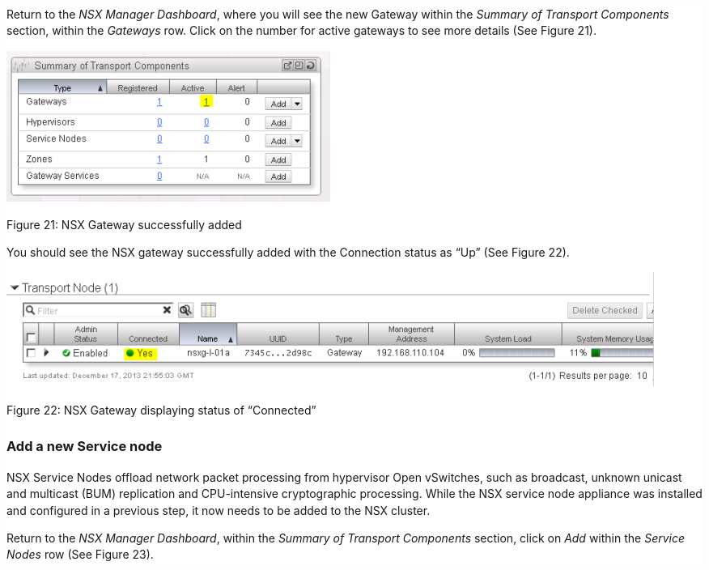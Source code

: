 Return to the _NSX Manager Dashboard_, where you will see the new Gateway within the _Summary of Transport Components_ section, within the _Gateways_ row. Click on the number for active gateways to see more details (See Figure 21).



<div id="attachment_756" style="width: 410px" class="wp-caption aligncenter">
  <img src="/content/uploads/2013/12/NSX-Manager29-e1387400291351.png" alt="Figure 21: NSX Gateway successfully added" width="400" height="186" class="size-full wp-image-756" />

  <p class="wp-caption-text">
    Figure 21: NSX Gateway successfully added
  </p>
</div>

You should see the NSX gateway successfully added with the Connection status as “Up” (See Figure 22).



<div id="attachment_757" style="width: 810px" class="wp-caption aligncenter">
  <img src="/content/uploads/2013/12/NSX-Manager30-e1387398765956.png" alt="Figure 22: NSX Gateway displaying status of &quot;Connected&quot;" width="800" height="141" class="size-full wp-image-757" />

  <p class="wp-caption-text">
    Figure 22: NSX Gateway displaying status of &#8220;Connected&#8221;
  </p>
</div>

### Add a new Service node

NSX Service Nodes offload network packet processing from hypervisor Open vSwitches, such as broadcast, unknown unicast and multicast (BUM) replication and CPU-intensive cryptographic processing. While the NSX service node appliance was installed and configured in a previous step, it now needs to be added to the NSX cluster.

Return to the _NSX Manager Dashboard_, within the _Summary of Transport Components_ section, click on _Add_ within the _Service Nodes_ row (See Figure 23).


